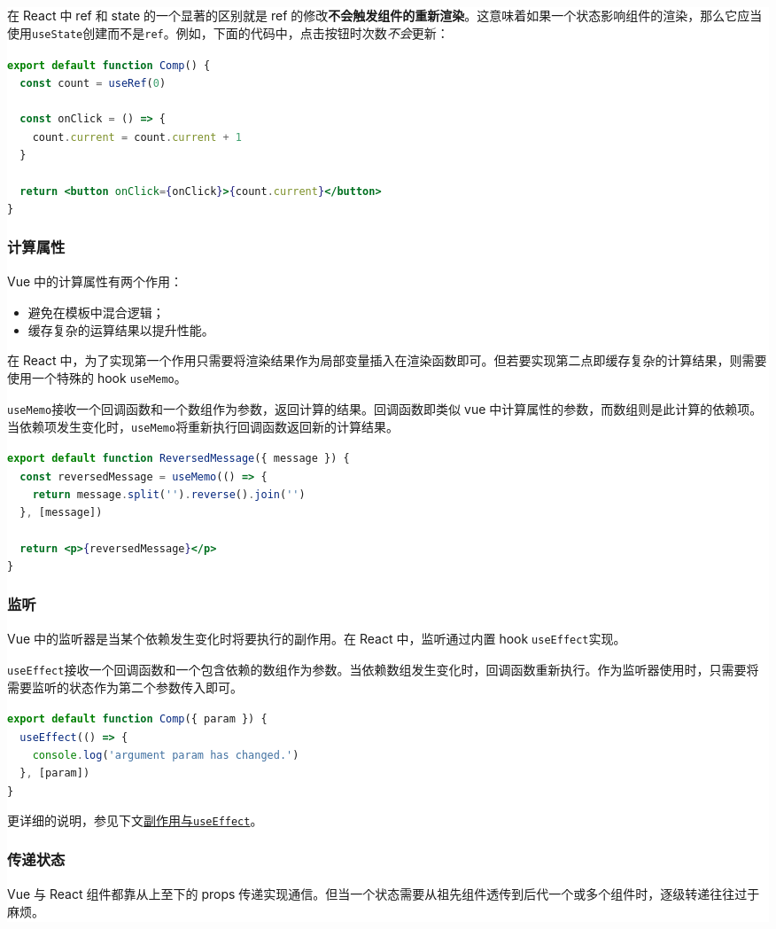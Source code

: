 在 React 中 ref 和 state 的一个显著的区别就是 ref 的修改**不会触发组件的重新渲染**。这意味着如果一个状态影响组件的渲染，那么它应当使用`useState`创建而不是`ref`。例如，下面的代码中，点击按钮时次数*不会*更新：

```jsx
export default function Comp() {
  const count = useRef(0)

  const onClick = () => {
    count.current = count.current + 1
  }

  return <button onClick={onClick}>{count.current}</button>
}
```

### 计算属性

Vue 中的计算属性有两个作用：

- 避免在模板中混合逻辑；
- 缓存复杂的运算结果以提升性能。

在 React 中，为了实现第一个作用只需要将渲染结果作为局部变量插入在渲染函数即可。但若要实现第二点即缓存复杂的计算结果，则需要使用一个特殊的 hook `useMemo`。

`useMemo`接收一个回调函数和一个数组作为参数，返回计算的结果。回调函数即类似 vue 中计算属性的参数，而数组则是此计算的依赖项。当依赖项发生变化时，`useMemo`将重新执行回调函数返回新的计算结果。

```jsx
export default function ReversedMessage({ message }) {
  const reversedMessage = useMemo(() => {
    return message.split('').reverse().join('')
  }, [message])

  return <p>{reversedMessage}</p>
}
```

### 监听

Vue 中的监听器是当某个依赖发生变化时将要执行的副作用。在 React 中，监听通过内置 hook `useEffect`实现。

`useEffect`接收一个回调函数和一个包含依赖的数组作为参数。当依赖数组发生变化时，回调函数重新执行。作为监听器使用时，只需要将需要监听的状态作为第二个参数传入即可。

```jsx
export default function Comp({ param }) {
  useEffect(() => {
    console.log('argument param has changed.')
  }, [param])
}
```

更详细的说明，参见下文[副作用与`useEffect`](#副作用与useeffect)。

### 传递状态

Vue 与 React 组件都靠从上至下的 props 传递实现通信。但当一个状态需要从祖先组件透传到后代一个或多个组件时，逐级转递往往过于麻烦。

